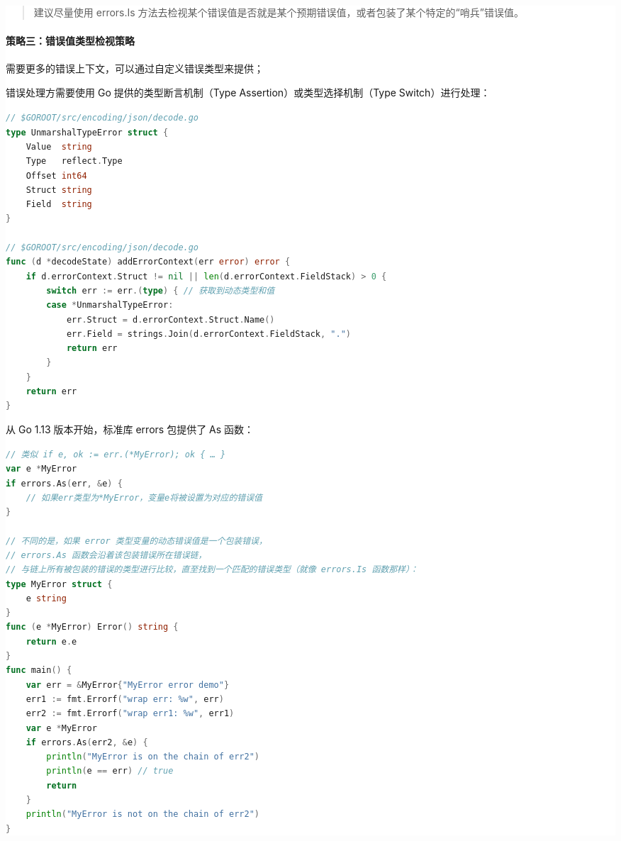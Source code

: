 

>建议尽量使用 errors.Is 方法去检视某个错误值是否就是某个预期错误值，或者包装了某个特定的“哨兵”错误值。



#### 策略三：错误值类型检视策略



需要更多的错误上下文，可以通过自定义错误类型来提供；

错误处理方需要使用 Go 提供的类型断言机制（Type Assertion）或类型选择机制（Type Switch）进行处理：

```go
// $GOROOT/src/encoding/json/decode.go
type UnmarshalTypeError struct {
    Value  string       
    Type   reflect.Type 
    Offset int64        
    Struct string       
    Field  string      
}

// $GOROOT/src/encoding/json/decode.go
func (d *decodeState) addErrorContext(err error) error {
    if d.errorContext.Struct != nil || len(d.errorContext.FieldStack) > 0 {
        switch err := err.(type) { // 获取到动态类型和值
        case *UnmarshalTypeError:
            err.Struct = d.errorContext.Struct.Name()
            err.Field = strings.Join(d.errorContext.FieldStack, ".")
            return err
        }
    }
    return err
}
```



从 Go 1.13 版本开始，标准库 errors 包提供了 As 函数：

```go
// 类似 if e, ok := err.(*MyError); ok { … }
var e *MyError
if errors.As(err, &e) {
    // 如果err类型为*MyError，变量e将被设置为对应的错误值
}

// 不同的是，如果 error 类型变量的动态错误值是一个包装错误，
// errors.As 函数会沿着该包装错误所在错误链，
// 与链上所有被包装的错误的类型进行比较，直至找到一个匹配的错误类型（就像 errors.Is 函数那样）：
type MyError struct {
    e string
}
func (e *MyError) Error() string {
    return e.e
}
func main() {
    var err = &MyError{"MyError error demo"}
    err1 := fmt.Errorf("wrap err: %w", err)
    err2 := fmt.Errorf("wrap err1: %w", err1)
    var e *MyError
    if errors.As(err2, &e) {
        println("MyError is on the chain of err2")
        println(e == err) // true           
        return                             
    }                                      
    println("MyError is not on the chain of err2")
} 
```